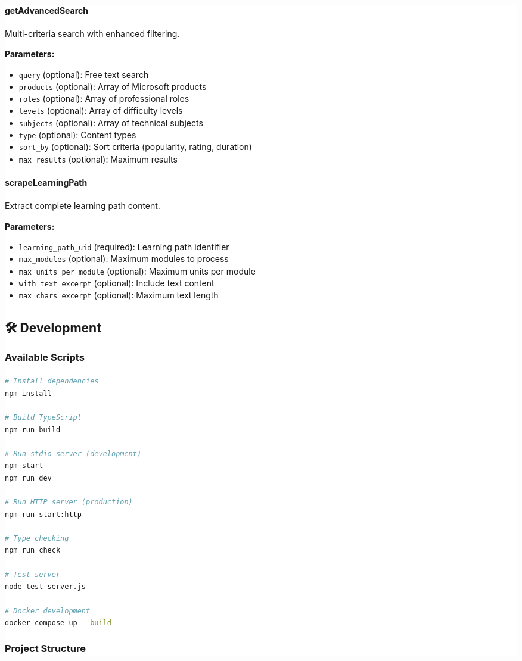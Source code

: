 #### getAdvancedSearch
Multi-criteria search with enhanced filtering.

**Parameters:**
- `query` (optional): Free text search
- `products` (optional): Array of Microsoft products
- `roles` (optional): Array of professional roles
- `levels` (optional): Array of difficulty levels
- `subjects` (optional): Array of technical subjects
- `type` (optional): Content types
- `sort_by` (optional): Sort criteria (popularity, rating, duration)
- `max_results` (optional): Maximum results

#### scrapeLearningPath
Extract complete learning path content.

**Parameters:**
- `learning_path_uid` (required): Learning path identifier
- `max_modules` (optional): Maximum modules to process
- `max_units_per_module` (optional): Maximum units per module
- `with_text_excerpt` (optional): Include text content
- `max_chars_excerpt` (optional): Maximum text length

## 🛠️ Development

### Available Scripts

```bash
# Install dependencies
npm install

# Build TypeScript
npm run build

# Run stdio server (development)
npm start
npm run dev

# Run HTTP server (production)
npm run start:http

# Type checking
npm run check

# Test server
node test-server.js

# Docker development
docker-compose up --build
```

### Project Structure
